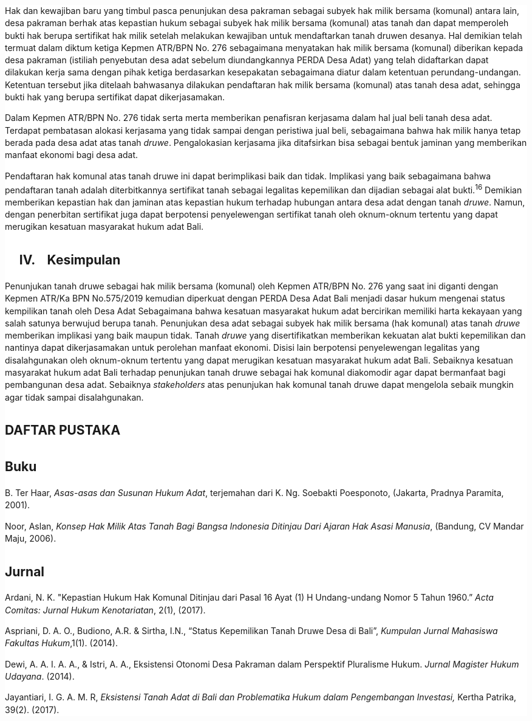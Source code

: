 <p><span class="font5">Hak dan kewajiban baru yang timbul pasca penunjukan desa pakraman sebagai subyek hak milik bersama (komunal) antara lain, desa pakraman berhak atas kepastian hukum sebagai subyek hak milik bersama (komunal) atas tanah dan dapat memperoleh bukti hak berupa sertifikat hak milik setelah melakukan kewajiban untuk mendaftarkan tanah druwen desanya. Hal demikian telah termuat dalam diktum ketiga Kepmen ATR/BPN No. 276 sebagaimana menyatakan hak milik bersama (komunal) diberikan kepada desa pakraman (istiliah penyebutan desa adat sebelum diundangkannya PERDA Desa Adat) yang telah didaftarkan dapat dilakukan kerja sama dengan pihak ketiga berdasarkan kesepakatan sebagaimana diatur dalam ketentuan perundang-undangan. Ketentuan tersebut jika ditelaah bahwasanya dilakukan pendaftaran hak milik bersama (komunal) atas tanah desa adat, sehingga bukti hak yang berupa sertifikat dapat dikerjasamakan.</span></p>
<p><span class="font5">Dalam Kepmen ATR/BPN No. 276 tidak serta merta memberikan penafisran kerjasama dalam hal jual beli tanah desa adat. Terdapat pembatasan alokasi kerjasama yang tidak sampai dengan peristiwa jual beli, sebagaimana bahwa hak milik hanya tetap berada pada desa adat atas tanah </span><span class="font5" style="font-style:italic;">druwe</span><span class="font5">. Pengalokasian kerjasama jika ditafsirkan bisa sebagai bentuk jaminan yang memberikan manfaat ekonomi bagi desa adat.</span></p>
<p><span class="font5">Pendaftaran hak komunal atas tanah druwe ini dapat berimplikasi baik dan tidak. Implikasi yang baik sebagaimana bahwa pendaftaran tanah adalah diterbitkannya sertifikat tanah sebagai legalitas kepemilikan dan dijadian sebagai alat bukti.<sup>16</sup> Demikian memberikan kepastian hak dan jaminan atas kepastian hukum terhadap hubungan antara desa adat dengan tanah </span><span class="font5" style="font-style:italic;">druwe</span><span class="font5">. Namun, dengan penerbitan sertifikat juga dapat berpotensi penyelewengan sertifikat tanah oleh oknum-oknum tertentu yang dapat merugikan kesatuan masyarakat hukum adat Bali.</span></p>
<ul style="list-style:none;"><li>
<h2><a name="bookmark11"></a><span class="font5"><a name="bookmark12"></a>IV.</span><span class="font5" style="font-weight:bold;"> &nbsp;&nbsp;&nbsp;Kesimpulan</span></h2></li></ul>
<p><span class="font5">Penunjukan tanah druwe sebagai hak milik bersama (komunal) oleh Kepmen ATR/BPN No. 276 yang saat ini diganti dengan Kepmen ATR/Ka BPN No.575/2019 kemudian diperkuat dengan PERDA Desa Adat Bali menjadi dasar hukum mengenai status kempilikan tanah oleh Desa Adat Sebagaimana bahwa kesatuan masyarakat hukum adat bercirikan memiliki harta kekayaan yang salah satunya berwujud berupa tanah. Penunjukan desa adat sebagai subyek hak milik bersama (hak komunal) atas tanah </span><span class="font5" style="font-style:italic;">druwe</span><span class="font5"> memberikan implikasi yang baik maupun tidak. Tanah </span><span class="font5" style="font-style:italic;">druwe</span><span class="font5"> yang disertifikatkan memberikan kekuatan alat bukti kepemilikan dan nantinya dapat dikerjasamakan untuk perolehan manfaat ekonomi. Disisi lain berpotensi penyelewengan legalitas yang disalahgunakan oleh oknum-oknum tertentu yang dapat merugikan kesatuan masyarakat hukum adat Bali. Sebaiknya kesatuan masyarakat hukum adat Bali terhadap penunjukan tanah druwe sebagai hak komunal diakomodir agar dapat bermanfaat bagi pembangunan desa adat. Sebaiknya </span><span class="font5" style="font-style:italic;">stakeholders</span><span class="font5"> atas penunjukan hak komunal tanah druwe dapat mengelola sebaik mungkin agar tidak sampai disalahgunakan.</span></p>
<h2><a name="bookmark13"></a><span class="font5" style="font-weight:bold;"><a name="bookmark14"></a>DAFTAR PUSTAKA</span></h2>
<h2><a name="bookmark15"></a><span class="font5" style="font-weight:bold;"><a name="bookmark16"></a>Buku</span></h2>
<p><span class="font5">B. Ter Haar, </span><span class="font5" style="font-style:italic;">Asas-asas dan Susunan Hukum Adat</span><span class="font5">, terjemahan dari K. Ng. Soebakti Poesponoto, (Jakarta, Pradnya Paramita, 2001).</span></p>
<p><span class="font5">Noor, Aslan, </span><span class="font5" style="font-style:italic;">Konsep Hak Milik Atas Tanah Bagi Bangsa Indonesia Ditinjau Dari Ajaran Hak Asasi Manusia</span><span class="font5">, (Bandung, CV Mandar Maju, 2006).</span></p>
<h2><a name="bookmark17"></a><span class="font5" style="font-weight:bold;"><a name="bookmark18"></a>Jurnal</span></h2>
<p><span class="font5">Ardani, N. K. &quot;Kepastian Hukum Hak Komunal Ditinjau dari Pasal 16 Ayat (1) H Undang-undang Nomor 5 Tahun 1960.” </span><span class="font5" style="font-style:italic;">Acta Comitas: Jurnal Hukum Kenotariatan</span><span class="font5">, 2(1), (2017).</span></p>
<p><span class="font5">Aspriani, D. A. O., Budiono, A.R. &amp;&nbsp;Sirtha, I.N., “Status Kepemilikan Tanah Druwe Desa di Bali”, </span><span class="font5" style="font-style:italic;">Kumpulan Jurnal Mahasiswa Fakultas Hukum</span><span class="font5">,1(1). (2014).</span></p>
<p><span class="font5">Dewi, A. A. I. A. A., &amp;&nbsp;Istri, A. A., Eksistensi Otonomi Desa Pakraman dalam Perspektif Pluralisme Hukum. </span><span class="font5" style="font-style:italic;">Jurnal Magister Hukum Udayana</span><span class="font5">. (2014).</span></p>
<p><span class="font5">Jayantiari, I. G. A. M. R, </span><span class="font5" style="font-style:italic;">Eksistensi Tanah Adat di Bali dan Problematika Hukum dalam Pengembangan Investasi,</span><span class="font5"> Kertha Patrika, 39(2). (2017).</span></p>